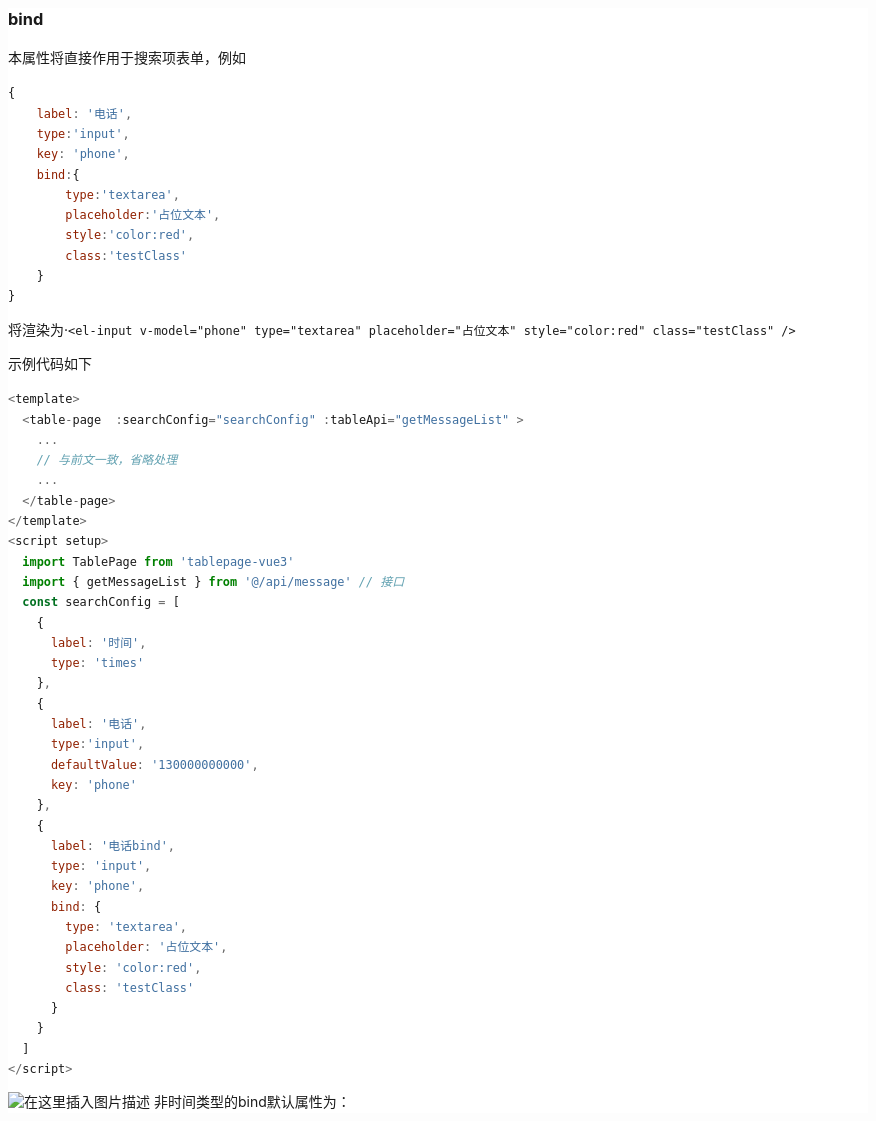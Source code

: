 ### bind
本属性将直接作用于搜索项表单，例如

```javascript
{
    label: '电话',
    type:'input',
    key: 'phone',
    bind:{
    	type:'textarea',
    	placeholder:'占位文本',
    	style:'color:red',
    	class:'testClass'
	}
}
```
将渲染为·`<el-input v-model="phone" type="textarea" placeholder="占位文本" style="color:red" class="testClass" />`

示例代码如下

```javascript
<template>
  <table-page  :searchConfig="searchConfig" :tableApi="getMessageList" >
	...
	// 与前文一致，省略处理
	...
  </table-page>
</template>
<script setup>
  import TablePage from 'tablepage-vue3'
  import { getMessageList } from '@/api/message' // 接口
  const searchConfig = [
    {
      label: '时间',
      type: 'times'
    },
    {
      label: '电话',
      type:'input',
      defaultValue: '130000000000',
      key: 'phone'
    },
    {
      label: '电话bind',
      type: 'input',
      key: 'phone',
      bind: {
        type: 'textarea',
        placeholder: '占位文本',
        style: 'color:red',
        class: 'testClass'
      }
    }
  ]
</script>
```
![在这里插入图片描述](https://tablepage-vue3.oss-cn-beijing.aliyuncs.com/bind.jpg)
非时间类型的bind默认属性为：
